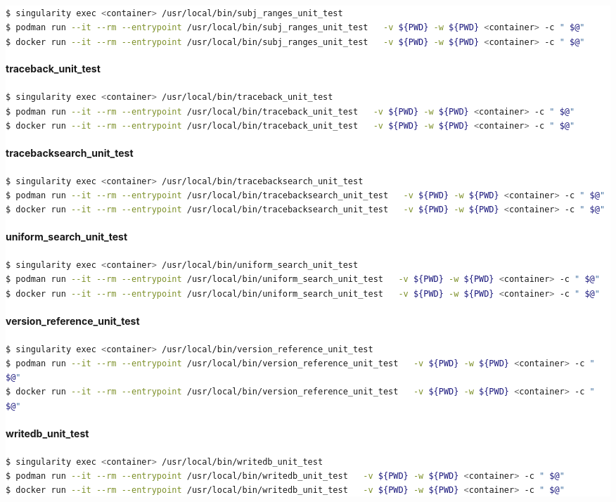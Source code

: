 ```bash
$ singularity exec <container> /usr/local/bin/subj_ranges_unit_test
$ podman run --it --rm --entrypoint /usr/local/bin/subj_ranges_unit_test   -v ${PWD} -w ${PWD} <container> -c " $@"
$ docker run --it --rm --entrypoint /usr/local/bin/subj_ranges_unit_test   -v ${PWD} -w ${PWD} <container> -c " $@"
```


#### traceback_unit_test

```bash
$ singularity exec <container> /usr/local/bin/traceback_unit_test
$ podman run --it --rm --entrypoint /usr/local/bin/traceback_unit_test   -v ${PWD} -w ${PWD} <container> -c " $@"
$ docker run --it --rm --entrypoint /usr/local/bin/traceback_unit_test   -v ${PWD} -w ${PWD} <container> -c " $@"
```


#### tracebacksearch_unit_test

```bash
$ singularity exec <container> /usr/local/bin/tracebacksearch_unit_test
$ podman run --it --rm --entrypoint /usr/local/bin/tracebacksearch_unit_test   -v ${PWD} -w ${PWD} <container> -c " $@"
$ docker run --it --rm --entrypoint /usr/local/bin/tracebacksearch_unit_test   -v ${PWD} -w ${PWD} <container> -c " $@"
```


#### uniform_search_unit_test

```bash
$ singularity exec <container> /usr/local/bin/uniform_search_unit_test
$ podman run --it --rm --entrypoint /usr/local/bin/uniform_search_unit_test   -v ${PWD} -w ${PWD} <container> -c " $@"
$ docker run --it --rm --entrypoint /usr/local/bin/uniform_search_unit_test   -v ${PWD} -w ${PWD} <container> -c " $@"
```


#### version_reference_unit_test

```bash
$ singularity exec <container> /usr/local/bin/version_reference_unit_test
$ podman run --it --rm --entrypoint /usr/local/bin/version_reference_unit_test   -v ${PWD} -w ${PWD} <container> -c " $@"
$ docker run --it --rm --entrypoint /usr/local/bin/version_reference_unit_test   -v ${PWD} -w ${PWD} <container> -c " $@"
```


#### writedb_unit_test

```bash
$ singularity exec <container> /usr/local/bin/writedb_unit_test
$ podman run --it --rm --entrypoint /usr/local/bin/writedb_unit_test   -v ${PWD} -w ${PWD} <container> -c " $@"
$ docker run --it --rm --entrypoint /usr/local/bin/writedb_unit_test   -v ${PWD} -w ${PWD} <container> -c " $@"
```
